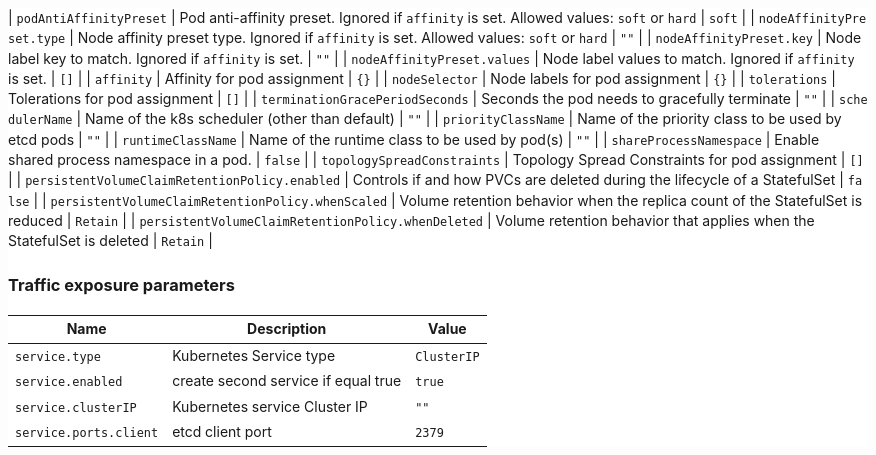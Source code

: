 | `podAntiAffinityPreset`                             | Pod anti-affinity preset. Ignored if `affinity` is set. Allowed values: `soft` or `hard`                                                                                                                   | `soft`           |
| `nodeAffinityPreset.type`                           | Node affinity preset type. Ignored if `affinity` is set. Allowed values: `soft` or `hard`                                                                                                                  | `""`             |
| `nodeAffinityPreset.key`                            | Node label key to match. Ignored if `affinity` is set.                                                                                                                                                     | `""`             |
| `nodeAffinityPreset.values`                         | Node label values to match. Ignored if `affinity` is set.                                                                                                                                                  | `[]`             |
| `affinity`                                          | Affinity for pod assignment                                                                                                                                                                                | `{}`             |
| `nodeSelector`                                      | Node labels for pod assignment                                                                                                                                                                             | `{}`             |
| `tolerations`                                       | Tolerations for pod assignment                                                                                                                                                                             | `[]`             |
| `terminationGracePeriodSeconds`                     | Seconds the pod needs to gracefully terminate                                                                                                                                                              | `""`             |
| `schedulerName`                                     | Name of the k8s scheduler (other than default)                                                                                                                                                             | `""`             |
| `priorityClassName`                                 | Name of the priority class to be used by etcd pods                                                                                                                                                         | `""`             |
| `runtimeClassName`                                  | Name of the runtime class to be used by pod(s)                                                                                                                                                             | `""`             |
| `shareProcessNamespace`                             | Enable shared process namespace in a pod.                                                                                                                                                                  | `false`          |
| `topologySpreadConstraints`                         | Topology Spread Constraints for pod assignment                                                                                                                                                             | `[]`             |
| `persistentVolumeClaimRetentionPolicy.enabled`      | Controls if and how PVCs are deleted during the lifecycle of a StatefulSet                                                                                                                                 | `false`          |
| `persistentVolumeClaimRetentionPolicy.whenScaled`   | Volume retention behavior when the replica count of the StatefulSet is reduced                                                                                                                             | `Retain`         |
| `persistentVolumeClaimRetentionPolicy.whenDeleted`  | Volume retention behavior that applies when the StatefulSet is deleted                                                                                                                                     | `Retain`         |

### Traffic exposure parameters

| Name                               | Description                                                                                                                                                    | Value       |
| ---------------------------------- | -------------------------------------------------------------------------------------------------------------------------------------------------------------- | ----------- |
| `service.type`                     | Kubernetes Service type                                                                                                                                        | `ClusterIP` |
| `service.enabled`                  | create second service if equal true                                                                                                                            | `true`      |
| `service.clusterIP`                | Kubernetes service Cluster IP                                                                                                                                  | `""`        |
| `service.ports.client`             | etcd client port                                                                                                                                               | `2379`      |